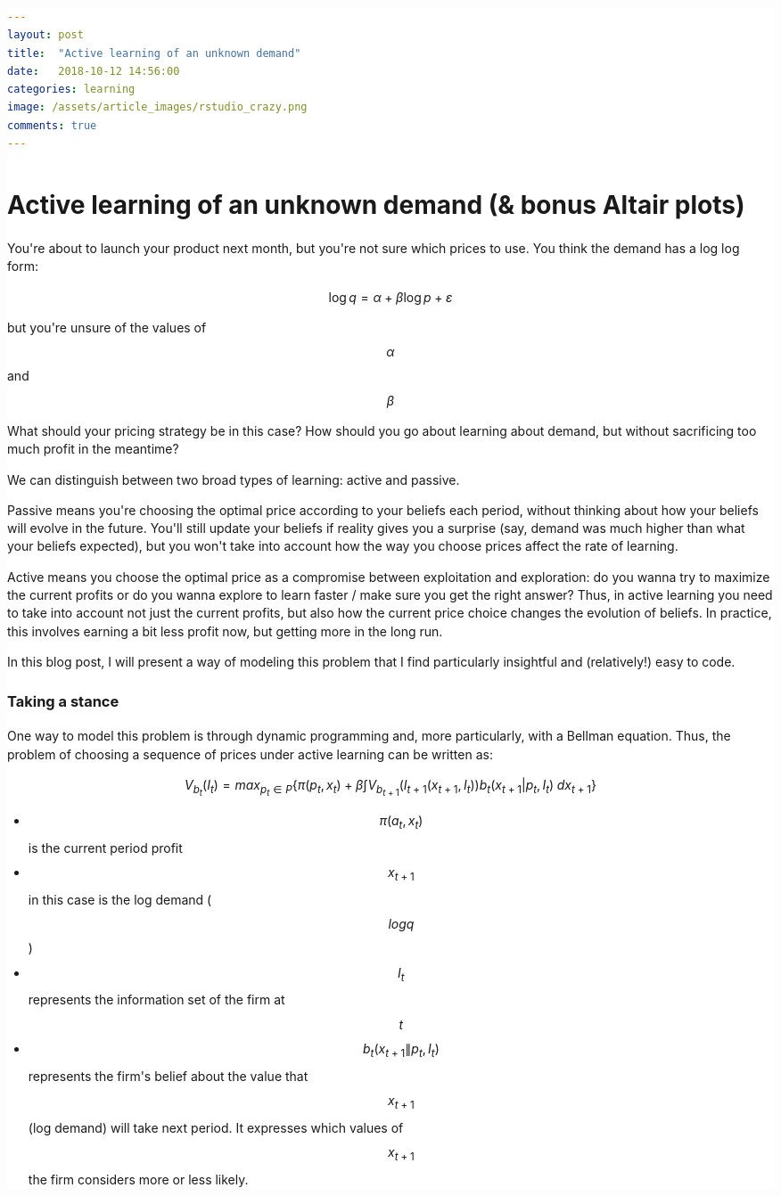 ```yaml
---
layout: post
title:  "Active learning of an unknown demand"
date:   2018-10-12 14:56:00
categories: learning
image: /assets/article_images/rstudio_crazy.png
comments: true
---
```


# Active learning of an unknown demand (& bonus Altair plots)

You're about to launch your product next month, but you're not sure which prices to use.
You think the demand has a log log form:

$$ \log q = \alpha + \beta \log p + \varepsilon $$

but you're unsure of the values of $$\alpha$$ and $$\beta$$

What should your pricing strategy be in this case? How should you go about learning about demand, but without sacrificing too much profit in the meantime?

We can distinguish between two broad types of learning: active and passive.

Passive means you're choosing the optimal price according to your beliefs each period, without thinking about how your beliefs will evolve in the future. You'll still update your beliefs if reality gives you a surprise (say, demand was much higher than what your beliefs expected), but you won't take into account how the way you choose prices affect the rate of learning.

Active means you choose the optimal price as a compromise between exploitation and exploration: do you wanna try to maximize the current profits or do you wanna explore to learn faster / make sure you get the right answer? Thus, in active learning you need to take into account not just the current profits, but also how the current price choice changes the evolution of beliefs. In practice, this involves earning a bit less profit now, but getting more in the long run.

In this blog post, I will present a way of modeling this problem that I find particularly insightful and (relatively!) easy to code.

### Taking a stance

One way to model this problem is through dynamic programming and, more particularly, with a Bellman equation. Thus, the problem of choosing a sequence of prices under active learning can be written as:

$$V_{b_t}(I_t) = max_{p_t \in P} \{ \pi(p_t, x_t) + \beta
                 \int V_{b_{t+1}}(I_{t+1}(x_{t+1}, I_t)) b_t(x_{t+1}| p_t, I_t )\; d x_{t+1}\}  $$


+ $$ \pi(a_t, x_t)$$ is the current period profit
+ $$x_{t+1}$$ in this case is the log demand ($$log q$$)
+ $$I_t$$ represents the information set of the firm at $$t$$
+ $$b_t(x_{t+1} \| p_t, I_t )$$ represents the firm's belief about the value that $$x_{t+1}$$ (log demand) will take next period. It expresses which values of $$x_{t+1}$$ the firm considers more or less likely.
